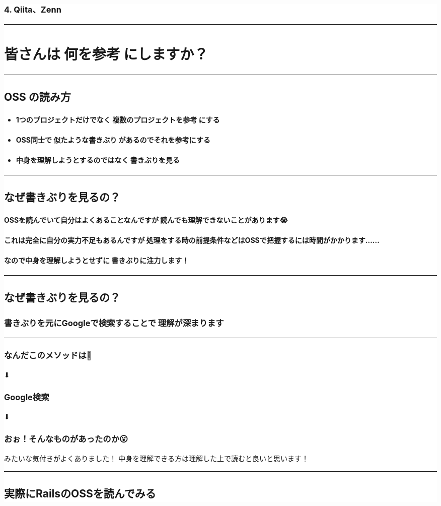 ### 4. Qiita、Zenn

---

# 皆さんは **何を参考** にしますか？

---

## OSS の読み方

- #### 1つのプロジェクトだけでなく **複数のプロジェクトを参考** にする

- #### OSS同士で **似たような書きぶり** があるのでそれを参考にする

- #### 中身を理解しようとするのではなく **書きぶりを見る**

---

## なぜ書きぶりを見るの？

#### OSSを読んでいて自分はよくあることなんですが **読んでも理解できないこと**があります😭

#### これは完全に自分の実力不足もあるんですが 処理をする時の**前提条件などはOSSで把握する**には時間がかかります……

#### なので中身を理解しようとせずに **書きぶりに注力します！**

---

## なぜ書きぶりを見るの？

### 書きぶりを元にGoogleで検索することで **理解が深まります**

---

### **なんだこのメソッドは🤔**

⬇

### **Google検索**

⬇

### **おぉ！そんなものがあったのか😮**

みたいな気付きがよくありました！
中身を理解できる方は理解した上で読むと良いと思います！

---

## 実際にRailsのOSSを読んでみる
